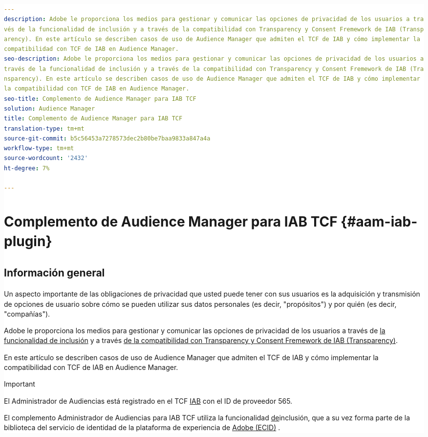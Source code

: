 ```yaml
---
description: Adobe le proporciona los medios para gestionar y comunicar las opciones de privacidad de los usuarios a través de la funcionalidad de inclusión y a través de la compatibilidad con Transparency y Consent Fremework de IAB (Transparency). En este artículo se describen casos de uso de Audience Manager que admiten el TCF de IAB y cómo implementar la compatibilidad con TCF de IAB en Audience Manager.
seo-description: Adobe le proporciona los medios para gestionar y comunicar las opciones de privacidad de los usuarios a través de la funcionalidad de inclusión y a través de la compatibilidad con Transparency y Consent Fremework de IAB (Transparency). En este artículo se describen casos de uso de Audience Manager que admiten el TCF de IAB y cómo implementar la compatibilidad con TCF de IAB en Audience Manager.
seo-title: Complemento de Audience Manager para IAB TCF
solution: Audience Manager
title: Complemento de Audience Manager para IAB TCF
translation-type: tm+mt
source-git-commit: b5c56453a7278573dec2b80be7baa9833a847a4a
workflow-type: tm+mt
source-wordcount: '2432'
ht-degree: 7%

---
```



# Complemento de Audience Manager para IAB TCF {#aam-iab-plugin}

## Información general

Un aspecto importante de las obligaciones de privacidad que usted puede tener con sus usuarios es la adquisición y transmisión de opciones de usuario sobre cómo se pueden utilizar sus datos personales (es decir, &quot;propósitos&quot;) y por quién (es decir, &quot;compañías&quot;).

Adobe le proporciona los medios para gestionar y comunicar las opciones de privacidad de los usuarios a través de [la funcionalidad de inclusión](https://docs.adobe.com/content/help/en/id-service/using/implementation/opt-in-service/optin-overview.html) y a través [de la compatibilidad con Transparency y Consent Fremework de IAB (Transparency)](https://iabtechlab.com/standards/gdpr-transparency-and-consent-framework/).

En este artículo se describen casos de uso de Audience Manager que admiten el TCF de IAB y cómo implementar la compatibilidad con TCF de IAB en Audience Manager.

>[!IMPORTANT]
>
>El Administrador de Audiencias está registrado en el TCF [IAB](https://iabeurope.eu/tcf-for-vendors/) con el ID de proveedor 565.

El complemento Administrador de Audiencias para IAB TCF utiliza la funcionalidad [de](https://docs.adobe.com/content/help/en/id-service/using/implementation/opt-in-service/iab.html)inclusión, que a su vez forma parte de la biblioteca del servicio de identidad de la plataforma de experiencia de [Adobe (ECID)](https://docs.adobe.com/content/help/en/id-service/using/home.html) .

